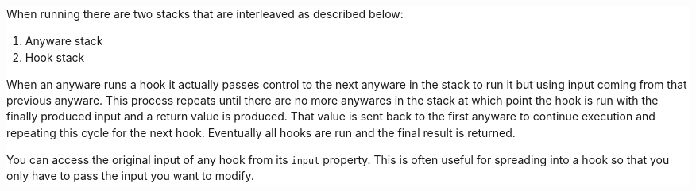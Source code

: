 When running there are two stacks that are interleaved as described below:

1. Anyware stack
2. Hook stack

When an anyware runs a hook it actually passes control to the next anyware in the stack to run it but using input coming from that previous anyware. This process repeats until there are no more anywares in the stack at which point the hook is run with the finally produced input and a return value is produced. That value is sent back to the first anyware to continue execution and repeating this cycle for the next hook. Eventually all hooks are run and the final result is returned.

You can access the original input of any hook from its `input` property. This is often useful for spreading into a hook so that you only have to pass the input you want to modify.
